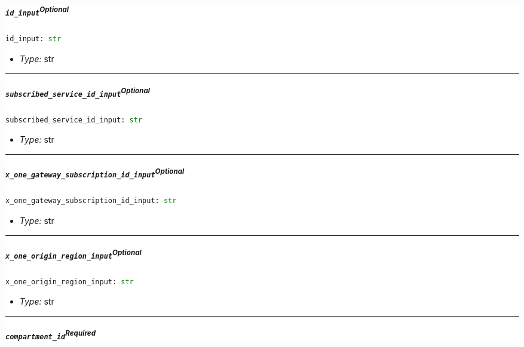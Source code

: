 
##### `id_input`<sup>Optional</sup> <a name="id_input" id="rhizo-co-terraform-provider-oci.dataOciOsubSubscriptionCommitments.DataOciOsubSubscriptionCommitments.property.idInput"></a>

```python
id_input: str
```

- *Type:* str

---

##### `subscribed_service_id_input`<sup>Optional</sup> <a name="subscribed_service_id_input" id="rhizo-co-terraform-provider-oci.dataOciOsubSubscriptionCommitments.DataOciOsubSubscriptionCommitments.property.subscribedServiceIdInput"></a>

```python
subscribed_service_id_input: str
```

- *Type:* str

---

##### `x_one_gateway_subscription_id_input`<sup>Optional</sup> <a name="x_one_gateway_subscription_id_input" id="rhizo-co-terraform-provider-oci.dataOciOsubSubscriptionCommitments.DataOciOsubSubscriptionCommitments.property.xOneGatewaySubscriptionIdInput"></a>

```python
x_one_gateway_subscription_id_input: str
```

- *Type:* str

---

##### `x_one_origin_region_input`<sup>Optional</sup> <a name="x_one_origin_region_input" id="rhizo-co-terraform-provider-oci.dataOciOsubSubscriptionCommitments.DataOciOsubSubscriptionCommitments.property.xOneOriginRegionInput"></a>

```python
x_one_origin_region_input: str
```

- *Type:* str

---

##### `compartment_id`<sup>Required</sup> <a name="compartment_id" id="rhizo-co-terraform-provider-oci.dataOciOsubSubscriptionCommitments.DataOciOsubSubscriptionCommitments.property.compartmentId"></a>
